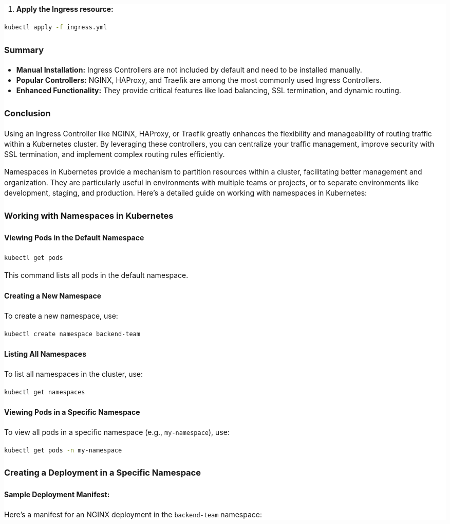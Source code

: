 1. **Apply the Ingress resource:**  
```bash  
kubectl apply -f ingress.yml  
```  
  
### **Summary**  
- **Manual Installation:** Ingress Controllers are not included by default and need to be installed manually.  
- **Popular Controllers:** NGINX, HAProxy, and Traefik are among the most commonly used Ingress Controllers.  
- **Enhanced Functionality:** They provide critical features like load balancing, SSL termination, and dynamic routing.  
  
### **Conclusion**  
Using an Ingress Controller like NGINX, HAProxy, or Traefik greatly enhances the flexibility and manageability of routing traffic within a Kubernetes cluster. By leveraging these controllers, you can centralize your traffic management, improve security with SSL termination, and implement complex routing rules efficiently.  
  
Namespaces in Kubernetes provide a mechanism to partition resources within a cluster, facilitating better management and organization. They are particularly useful in environments with multiple teams or projects, or to separate environments like development, staging, and production. Here’s a detailed guide on working with namespaces in Kubernetes:  
  
### **Working with Namespaces in Kubernetes**  
  
#### **Viewing Pods in the Default Namespace**  
```bash  
kubectl get pods  
```  
This command lists all pods in the default namespace.  
  
#### **Creating a New Namespace**  
To create a new namespace, use:  
```bash  
kubectl create namespace backend-team  
```  
  
#### **Listing All Namespaces**  
To list all namespaces in the cluster, use:  
```bash  
kubectl get namespaces  
```  
  
#### **Viewing Pods in a Specific Namespace**  
To view all pods in a specific namespace (e.g., `my-namespace`), use:  
```bash  
kubectl get pods -n my-namespace  
```  
  
### **Creating a Deployment in a Specific Namespace**  
  
#### **Sample Deployment Manifest:**  
Here’s a manifest for an NGINX deployment in the `backend-team` namespace:  
  